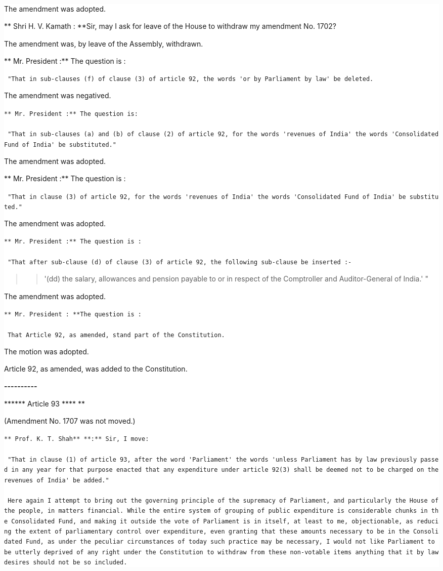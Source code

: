 The amendment was adopted.

   **  Shri H. V. Kamath : **Sir, may I ask for leave of the House to withdraw my amendment No. 1702?

The amendment was, by leave of the Assembly, withdrawn.

  **   Mr. President :** The question is :

     "That in sub-clauses (f) of clause (3) of article 92, the words 'or by Parliament by law' be deleted.

The amendment was negatived.

    ** Mr. President :** The question is:

     "That in sub-clauses (a) and (b) of clause (2) of article 92, for the words 'revenues of India' the words 'Consolidated Fund of India' be substituted."

The amendment was adopted.

   **  Mr. President :** The question is :

     "That in clause (3) of article 92, for the words 'revenues of India' the words 'Consolidated Fund of India' be substituted."

The amendment was adopted.

    ** Mr. President :** The question is :

     "That after sub-clause (d) of clause (3) of article 92, the following sub-clause be inserted :-

> > '(dd) the salary, allowances and pension payable to or in respect of the
Comptroller and Auditor-General of India.' "

The amendment was adopted.

    ** Mr. President : **The question is :

     That Article 92, as amended, stand part of the Constitution.

The motion was adopted.

Article 92, as amended, was added to the Constitution.

**\----------**

****** Article 93 **** **

(Amendment No. 1707 was not moved.)

    ** Prof. K. T. Shah** **:** Sir, I move:

     "That in clause (1) of article 93, after the word 'Parliament' the words 'unless Parliament has by law previously passed in any year for that purpose enacted that any expenditure under article 92(3) shall be deemed not to be charged on the revenues of India' be added."

     Here again I attempt to bring out the governing principle of the supremacy of Parliament, and particularly the House of the people, in matters financial. While the entire system of grouping of public expenditure is considerable chunks in the Consolidated Fund, and making it outside the vote of Parliament is in itself, at least to me, objectionable, as reducing the extent of parliamentary control over expenditure, even granting that these amounts necessary to be in the Consolidated Fund, as under the peculiar circumstances of today such practice may be necessary, I would not like Parliament to be utterly deprived of any right under the Constitution to withdraw from these non-votable items anything that it by law desires should not be so included.
